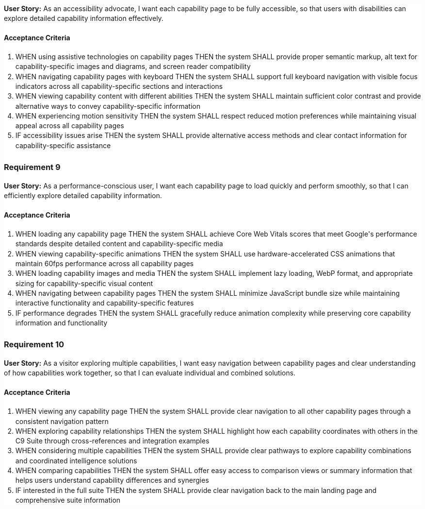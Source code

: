 **User Story:** As an accessibility advocate, I want each capability page to be fully accessible, so that users with disabilities can explore detailed capability information effectively.

#### Acceptance Criteria

1. WHEN using assistive technologies on capability pages THEN the system SHALL provide proper semantic markup, alt text for capability-specific images and diagrams, and screen reader compatibility
2. WHEN navigating capability pages with keyboard THEN the system SHALL support full keyboard navigation with visible focus indicators across all capability-specific sections and interactions
3. WHEN viewing capability content with different abilities THEN the system SHALL maintain sufficient color contrast and provide alternative ways to convey capability-specific information
4. WHEN experiencing motion sensitivity THEN the system SHALL respect reduced motion preferences while maintaining visual appeal across all capability pages
5. IF accessibility issues arise THEN the system SHALL provide alternative access methods and clear contact information for capability-specific assistance

### Requirement 9

**User Story:** As a performance-conscious user, I want each capability page to load quickly and perform smoothly, so that I can efficiently explore detailed capability information.

#### Acceptance Criteria

1. WHEN loading any capability page THEN the system SHALL achieve Core Web Vitals scores that meet Google's performance standards despite detailed content and capability-specific media
2. WHEN viewing capability-specific animations THEN the system SHALL use hardware-accelerated CSS animations that maintain 60fps performance across all capability pages
3. WHEN loading capability images and media THEN the system SHALL implement lazy loading, WebP format, and appropriate sizing for capability-specific visual content
4. WHEN navigating between capability pages THEN the system SHALL minimize JavaScript bundle size while maintaining interactive functionality and capability-specific features
5. IF performance degrades THEN the system SHALL gracefully reduce animation complexity while preserving core capability information and functionality

### Requirement 10

**User Story:** As a visitor exploring multiple capabilities, I want easy navigation between capability pages and clear understanding of how capabilities work together, so that I can evaluate individual and combined solutions.

#### Acceptance Criteria

1. WHEN viewing any capability page THEN the system SHALL provide clear navigation to all other capability pages through a consistent navigation pattern
2. WHEN exploring capability relationships THEN the system SHALL highlight how each capability coordinates with others in the C9 Suite through cross-references and integration examples
3. WHEN considering multiple capabilities THEN the system SHALL provide clear pathways to explore capability combinations and coordinated intelligence solutions
4. WHEN comparing capabilities THEN the system SHALL offer easy access to comparison views or summary information that helps users understand capability differences and synergies
5. IF interested in the full suite THEN the system SHALL provide clear navigation back to the main landing page and comprehensive suite information
